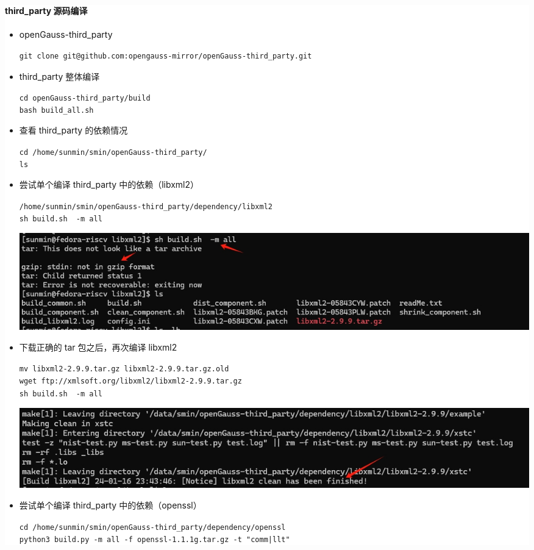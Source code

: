 #### third_party 源码编译

- openGauss-third_party

  ```
  git clone git@github.com:opengauss-mirror/openGauss-third_party.git
  ```

- third_party 整体编译

  ```
  cd openGauss-third_party/build
  bash build_all.sh
  ```

- 查看 third_party 的依赖情况

  ```
  cd /home/sunmin/smin/openGauss-third_party/
  ls 
  ```

- 尝试单个编译 third_party 中的依赖（libxml2）

  ```
  /home/sunmin/smin/openGauss-third_party/dependency/libxml2
  sh build.sh  -m all
  ```
  ![build-xml2](build-xml2.png)

- 下载正确的 tar 包之后，再次编译 libxml2

  ```
  mv libxml2-2.9.9.tar.gz libxml2-2.9.9.tar.gz.old
  wget ftp://xmlsoft.org/libxml2/libxml2-2.9.9.tar.gz
  sh build.sh  -m all
  ```

  ![build-xml2-ok](build-xml2-ok.png)
- 尝试单个编译 third_party 中的依赖（openssl）

  ```
  cd /home/sunmin/smin/openGauss-third_party/dependency/openssl
  python3 build.py -m all -f openssl-1.1.1g.tar.gz -t "comm|llt"
  ```
